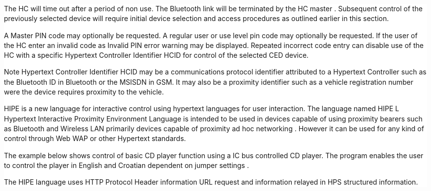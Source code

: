 The HC will time out after a period of non use. The Bluetooth link will be terminated by the HC master . Subsequent control of the previously selected device will require initial device selection and access procedures as outlined earlier in this section.

A Master PIN code may optionally be requested. A regular user or use level pin code may optionally be requested. If the user of the HC enter an invalid code as Invalid PIN error warning may be displayed. Repeated incorrect code entry can disable use of the HC with a specific Hypertext Controller Identifier HCID for control of the selected CED device.

Note Hypertext Controller Identifier HCID may be a communications protocol identifier attributed to a Hypertext Controller such as the Bluetooth ID in Bluetooth or the MSISDN in GSM. It may also be a proximity identifier such as a vehicle registration number were the device requires proximity to the vehicle.

HIPE is a new language for interactive control using hypertext languages for user interaction. The language named HIPE L Hypertext Interactive Proximity Environment Language is intended to be used in devices capable of using proximity bearers such as Bluetooth and Wireless LAN primarily devices capable of proximity ad hoc networking . However it can be used for any kind of control through Web WAP or other Hypertext standards.

The example below shows control of basic CD player function using a IC bus controlled CD player. The program enables the user to control the player in English and Croatian dependent on jumper settings .

The HIPE language uses HTTP Protocol Header information URL request and information relayed in HPS structured information.

